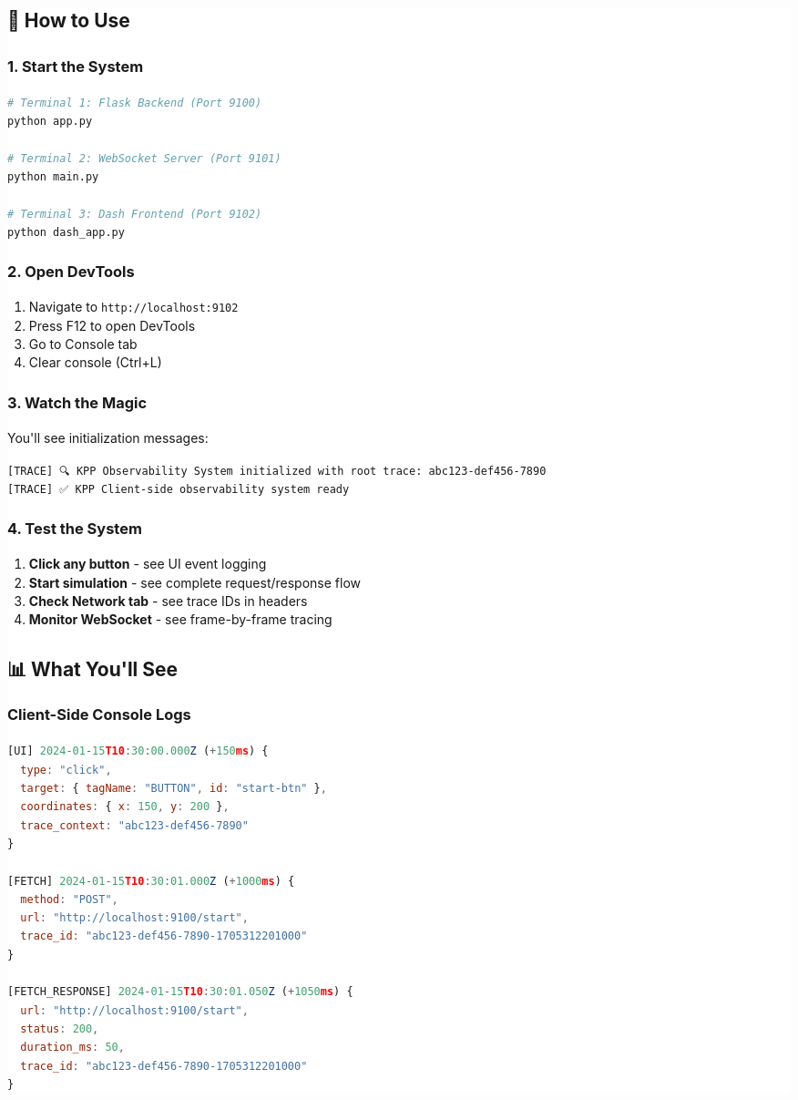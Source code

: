 ## 🔧 How to Use

### 1. Start the System

```bash
# Terminal 1: Flask Backend (Port 9100)
python app.py

# Terminal 2: WebSocket Server (Port 9101)
python main.py

# Terminal 3: Dash Frontend (Port 9102)
python dash_app.py
```

### 2. Open DevTools

1. Navigate to `http://localhost:9102`
2. Press F12 to open DevTools
3. Go to Console tab
4. Clear console (Ctrl+L)

### 3. Watch the Magic

You'll see initialization messages:
```
[TRACE] 🔍 KPP Observability System initialized with root trace: abc123-def456-7890
[TRACE] ✅ KPP Client-side observability system ready
```

### 4. Test the System

1. **Click any button** - see UI event logging
2. **Start simulation** - see complete request/response flow
3. **Check Network tab** - see trace IDs in headers
4. **Monitor WebSocket** - see frame-by-frame tracing

## 📊 What You'll See

### Client-Side Console Logs

```javascript
[UI] 2024-01-15T10:30:00.000Z (+150ms) {
  type: "click",
  target: { tagName: "BUTTON", id: "start-btn" },
  coordinates: { x: 150, y: 200 },
  trace_context: "abc123-def456-7890"
}

[FETCH] 2024-01-15T10:30:01.000Z (+1000ms) {
  method: "POST",
  url: "http://localhost:9100/start",
  trace_id: "abc123-def456-7890-1705312201000"
}

[FETCH_RESPONSE] 2024-01-15T10:30:01.050Z (+1050ms) {
  url: "http://localhost:9100/start",
  status: 200,
  duration_ms: 50,
  trace_id: "abc123-def456-7890-1705312201000"
}
```
